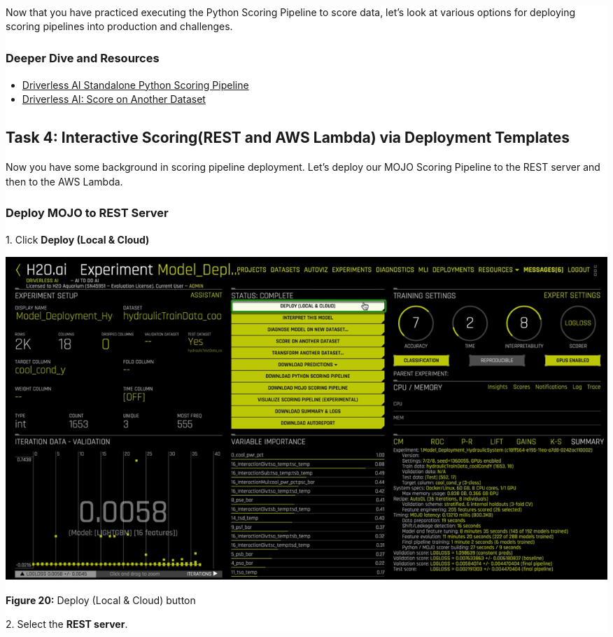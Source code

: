 Now that you have practiced executing the Python Scoring Pipeline to score data, let’s look at various options for deploying scoring pipelines into production and challenges.

### Deeper Dive and Resources

- [Driverless AI Standalone Python Scoring Pipeline](http://docs.h2o.ai/driverless-ai/1-8-lts/docs/userguide/scoring-standalone-python.html)
- [Driverless AI: Score on Another Dataset](http://docs.h2o.ai/driverless-ai/1-8-lts/docs/userguide/score-on-another-dataset.html)

## Task 4: Interactive Scoring(REST and AWS Lambda) via Deployment Templates

Now you have some background in scoring pipeline deployment. Let’s deploy our MOJO Scoring Pipeline to the REST server and then to the AWS Lambda.

### Deploy MOJO to REST Server

1\. Click **Deploy (Local & Cloud)**

![Deploy Local Cloud Button](./assets/deploy-local-cloud.jpg)

**Figure 20:** Deploy (Local & Cloud) button

2\. Select the **REST server**.
